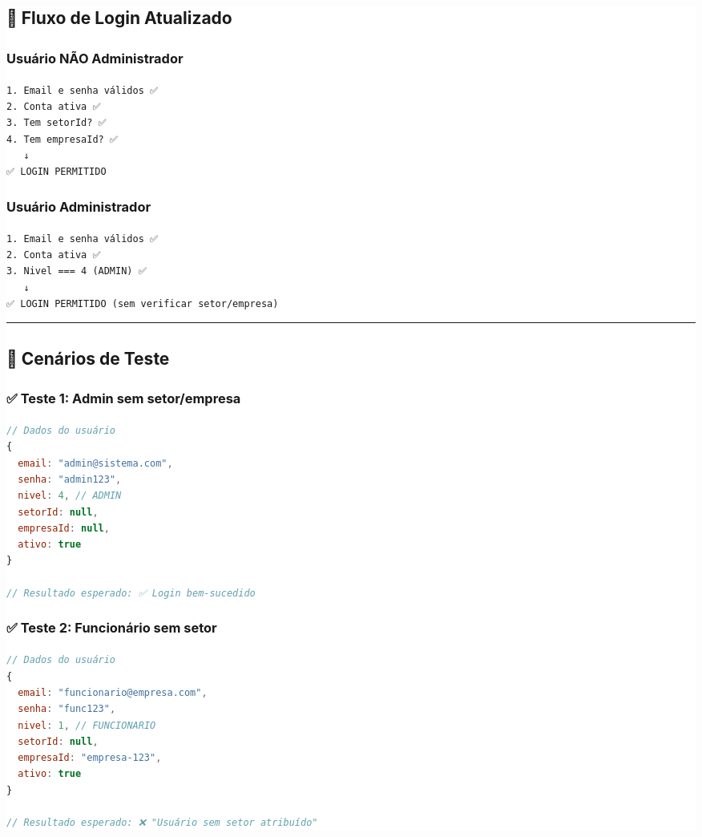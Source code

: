 
## 🔄 Fluxo de Login Atualizado

### Usuário NÃO Administrador

```
1. Email e senha válidos ✅
2. Conta ativa ✅
3. Tem setorId? ✅
4. Tem empresaId? ✅
   ↓
✅ LOGIN PERMITIDO
```

### Usuário Administrador

```
1. Email e senha válidos ✅
2. Conta ativa ✅
3. Nivel === 4 (ADMIN) ✅
   ↓
✅ LOGIN PERMITIDO (sem verificar setor/empresa)
```

---

## 🧪 Cenários de Teste

### ✅ Teste 1: Admin sem setor/empresa
```javascript
// Dados do usuário
{
  email: "admin@sistema.com",
  senha: "admin123",
  nivel: 4, // ADMIN
  setorId: null,
  empresaId: null,
  ativo: true
}

// Resultado esperado: ✅ Login bem-sucedido
```

### ✅ Teste 2: Funcionário sem setor
```javascript
// Dados do usuário
{
  email: "funcionario@empresa.com",
  senha: "func123",
  nivel: 1, // FUNCIONARIO
  setorId: null,
  empresaId: "empresa-123",
  ativo: true
}

// Resultado esperado: ❌ "Usuário sem setor atribuído"
```
